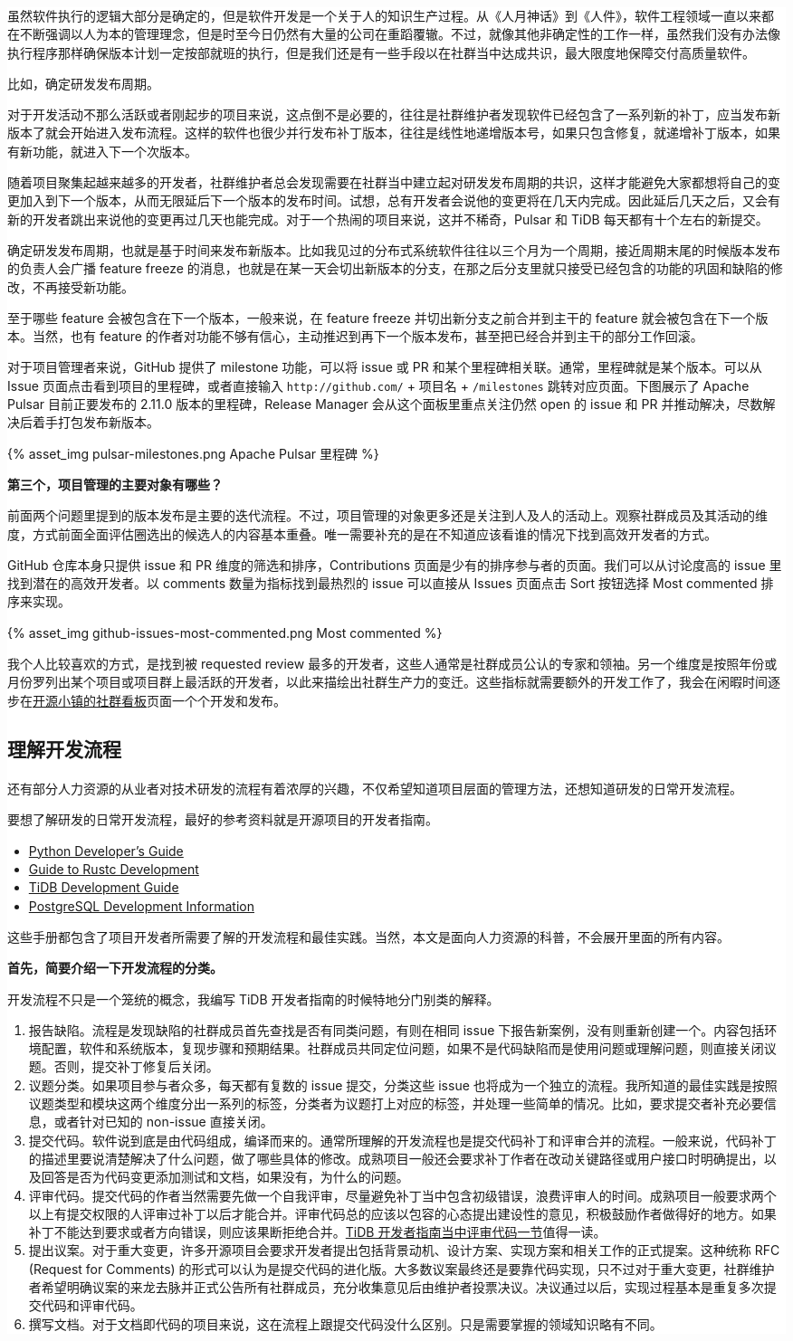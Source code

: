 虽然软件执行的逻辑大部分是确定的，但是软件开发是一个关于人的知识生产过程。从《人月神话》到《人件》，软件工程领域一直以来都在不断强调以人为本的管理理念，但是时至今日仍然有大量的公司在重蹈覆辙。不过，就像其他非确定性的工作一样，虽然我们没有办法像执行程序那样确保版本计划一定按部就班的执行，但是我们还是有一些手段以在社群当中达成共识，最大限度地保障交付高质量软件。

比如，确定研发发布周期。

对于开发活动不那么活跃或者刚起步的项目来说，这点倒不是必要的，往往是社群维护者发现软件已经包含了一系列新的补丁，应当发布新版本了就会开始进入发布流程。这样的软件也很少并行发布补丁版本，往往是线性地递增版本号，如果只包含修复，就递增补丁版本，如果有新功能，就进入下一个次版本。

随着项目聚集起越来越多的开发者，社群维护者总会发现需要在社群当中建立起对研发发布周期的共识，这样才能避免大家都想将自己的变更加入到下一个版本，从而无限延后下一个版本的发布时间。试想，总有开发者会说他的变更将在几天内完成。因此延后几天之后，又会有新的开发者跳出来说他的变更再过几天也能完成。对于一个热闹的项目来说，这并不稀奇，Pulsar 和 TiDB 每天都有十个左右的新提交。

确定研发发布周期，也就是基于时间来发布新版本。比如我见过的分布式系统软件往往以三个月为一个周期，接近周期末尾的时候版本发布的负责人会广播 feature freeze 的消息，也就是在某一天会切出新版本的分支，在那之后分支里就只接受已经包含的功能的巩固和缺陷的修改，不再接受新功能。

至于哪些 feature 会被包含在下一个版本，一般来说，在 feature freeze 并切出新分支之前合并到主干的 feature 就会被包含在下一个版本。当然，也有 feature 的作者对功能不够有信心，主动推迟到再下一个版本发布，甚至把已经合并到主干的部分工作回滚。

对于项目管理者来说，GitHub 提供了 milestone 功能，可以将 issue 或 PR 和某个里程碑相关联。通常，里程碑就是某个版本。可以从 Issue 页面点击看到项目的里程碑，或者直接输入 `http://github.com/` + 项目名 + `/milestones` 跳转对应页面。下图展示了 Apache Pulsar 目前正要发布的 2.11.0 版本的里程碑，Release Manager 会从这个面板里重点关注仍然 open 的 issue 和 PR 并推动解决，尽数解决后着手打包发布新版本。

{% asset_img pulsar-milestones.png Apache Pulsar 里程碑 %}

**第三个，项目管理的主要对象有哪些？**

前面两个问题里提到的版本发布是主要的迭代流程。不过，项目管理的对象更多还是关注到人及人的活动上。观察社群成员及其活动的维度，方式前面全面评估圈选出的候选人的内容基本重叠。唯一需要补充的是在不知道应该看谁的情况下找到高效开发者的方式。

GitHub 仓库本身只提供 issue 和 PR 维度的筛选和排序，Contributions 页面是少有的排序参与者的页面。我们可以从讨论度高的 issue 里找到潜在的高效开发者。以 comments 数量为指标找到最热烈的 issue 可以直接从 Issues 页面点击 Sort 按钮选择 Most commented 排序来实现。

{% asset_img github-issues-most-commented.png Most commented %}

我个人比较喜欢的方式，是找到被 requested review 最多的开发者，这些人通常是社群成员公认的专家和领袖。另一个维度是按照年份或月份罗列出某个项目或项目群上最活跃的开发者，以此来描绘出社群生产力的变迁。这些指标就需要额外的开发工作了，我会在闲暇时间逐步在[开源小镇的社群看板](https://town.korandoru.io/docs/dashboard/overview)页面一个个开发和发布。

## 理解开发流程

还有部分人力资源的从业者对技术研发的流程有着浓厚的兴趣，不仅希望知道项目层面的管理方法，还想知道研发的日常开发流程。

要想了解研发的日常开发流程，最好的参考资料就是开源项目的开发者指南。

* [Python Developer’s Guide](https://devguide.python.org/)
* [Guide to Rustc Development](https://rustc-dev-guide.rust-lang.org/)
* [TiDB Development Guide](https://pingcap.github.io/tidb-dev-guide/)
* [PostgreSQL Development Information](https://wiki.postgresql.org/wiki/Development_information)

这些手册都包含了项目开发者所需要了解的开发流程和最佳实践。当然，本文是面向人力资源的科普，不会展开里面的所有内容。

**首先，简要介绍一下开发流程的分类。**

开发流程不只是一个笼统的概念，我编写 TiDB 开发者指南的时候特地分门别类的解释。

1. 报告缺陷。流程是发现缺陷的社群成员首先查找是否有同类问题，有则在相同 issue 下报告新案例，没有则重新创建一个。内容包括环境配置，软件和系统版本，复现步骤和预期结果。社群成员共同定位问题，如果不是代码缺陷而是使用问题或理解问题，则直接关闭议题。否则，提交补丁修复后关闭。
2. 议题分类。如果项目参与者众多，每天都有复数的 issue 提交，分类这些 issue 也将成为一个独立的流程。我所知道的最佳实践是按照议题类型和模块这两个维度分出一系列的标签，分类者为议题打上对应的标签，并处理一些简单的情况。比如，要求提交者补充必要信息，或者针对已知的 non-issue 直接关闭。
3. 提交代码。软件说到底是由代码组成，编译而来的。通常所理解的开发流程也是提交代码补丁和评审合并的流程。一般来说，代码补丁的描述里要说清楚解决了什么问题，做了哪些具体的修改。成熟项目一般还会要求补丁作者在改动关键路径或用户接口时明确提出，以及回答是否为代码变更添加测试和文档，如果没有，为什么的问题。
4. 评审代码。提交代码的作者当然需要先做一个自我评审，尽量避免补丁当中包含初级错误，浪费评审人的时间。成熟项目一般要求两个以上有提交权限的人评审过补丁以后才能合并。评审代码总的应该以包容的心态提出建设性的意见，积极鼓励作者做得好的地方。如果补丁不能达到要求或者方向错误，则应该果断拒绝合并。[TiDB 开发者指南当中评审代码一节](https://pingcap.github.io/tidb-dev-guide/contribute-to-tidb/review-a-pr.html)值得一读。
5. 提出议案。对于重大变更，许多开源项目会要求开发者提出包括背景动机、设计方案、实现方案和相关工作的正式提案。这种统称 RFC (Request for Comments) 的形式可以认为是提交代码的进化版。大多数议案最终还是要靠代码实现，只不过对于重大变更，社群维护者希望明确议案的来龙去脉并正式公告所有社群成员，充分收集意见后由维护者投票决议。决议通过以后，实现过程基本是重复多次提交代码和评审代码。
6. 撰写文档。对于文档即代码的项目来说，这在流程上跟提交代码没什么区别。只是需要掌握的领域知识略有不同。
